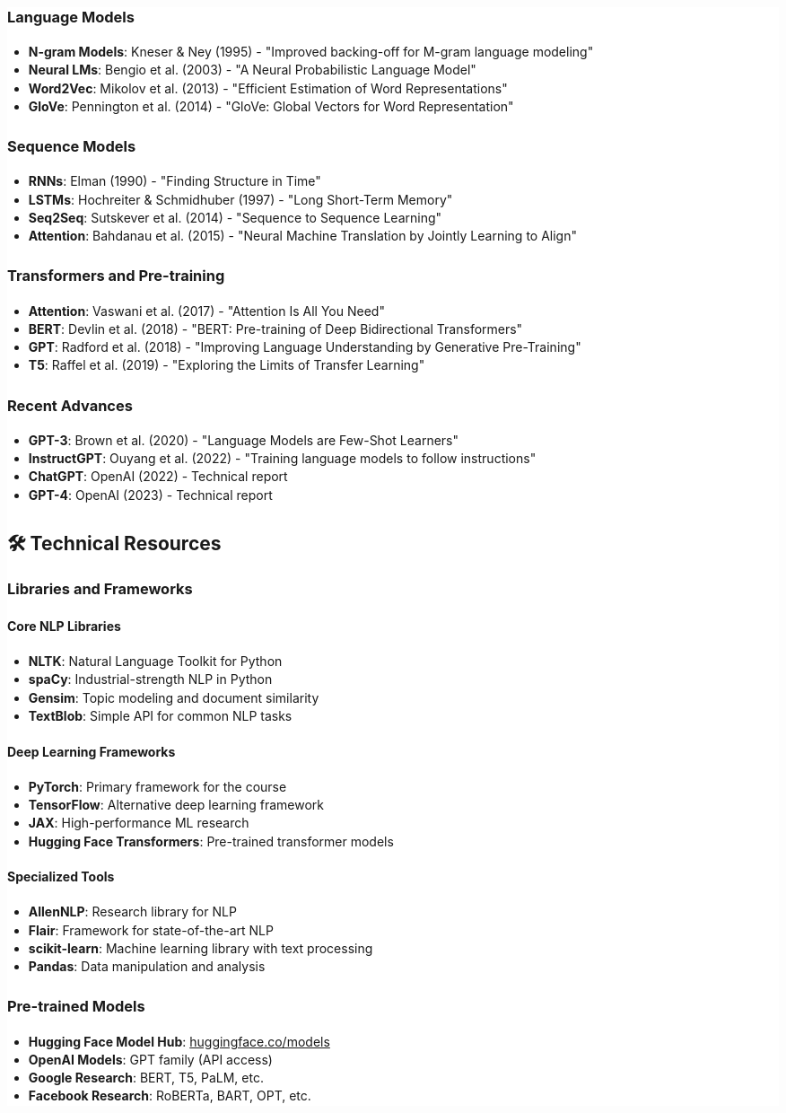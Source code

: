 ### Language Models
- **N-gram Models**: Kneser & Ney (1995) - "Improved backing-off for M-gram language modeling"
- **Neural LMs**: Bengio et al. (2003) - "A Neural Probabilistic Language Model"
- **Word2Vec**: Mikolov et al. (2013) - "Efficient Estimation of Word Representations"
- **GloVe**: Pennington et al. (2014) - "GloVe: Global Vectors for Word Representation"

### Sequence Models
- **RNNs**: Elman (1990) - "Finding Structure in Time"
- **LSTMs**: Hochreiter & Schmidhuber (1997) - "Long Short-Term Memory"
- **Seq2Seq**: Sutskever et al. (2014) - "Sequence to Sequence Learning"
- **Attention**: Bahdanau et al. (2015) - "Neural Machine Translation by Jointly Learning to Align"

### Transformers and Pre-training
- **Attention**: Vaswani et al. (2017) - "Attention Is All You Need"
- **BERT**: Devlin et al. (2018) - "BERT: Pre-training of Deep Bidirectional Transformers"
- **GPT**: Radford et al. (2018) - "Improving Language Understanding by Generative Pre-Training"
- **T5**: Raffel et al. (2019) - "Exploring the Limits of Transfer Learning"

### Recent Advances
- **GPT-3**: Brown et al. (2020) - "Language Models are Few-Shot Learners"
- **InstructGPT**: Ouyang et al. (2022) - "Training language models to follow instructions"
- **ChatGPT**: OpenAI (2022) - Technical report
- **GPT-4**: OpenAI (2023) - Technical report

## 🛠️ Technical Resources

### Libraries and Frameworks

#### Core NLP Libraries
- **NLTK**: Natural Language Toolkit for Python
- **spaCy**: Industrial-strength NLP in Python
- **Gensim**: Topic modeling and document similarity
- **TextBlob**: Simple API for common NLP tasks

#### Deep Learning Frameworks
- **PyTorch**: Primary framework for the course
- **TensorFlow**: Alternative deep learning framework
- **JAX**: High-performance ML research
- **Hugging Face Transformers**: Pre-trained transformer models

#### Specialized Tools
- **AllenNLP**: Research library for NLP
- **Flair**: Framework for state-of-the-art NLP
- **scikit-learn**: Machine learning library with text processing
- **Pandas**: Data manipulation and analysis

### Pre-trained Models
- **Hugging Face Model Hub**: [huggingface.co/models](https://huggingface.co/models)
- **OpenAI Models**: GPT family (API access)
- **Google Research**: BERT, T5, PaLM, etc.
- **Facebook Research**: RoBERTa, BART, OPT, etc.
